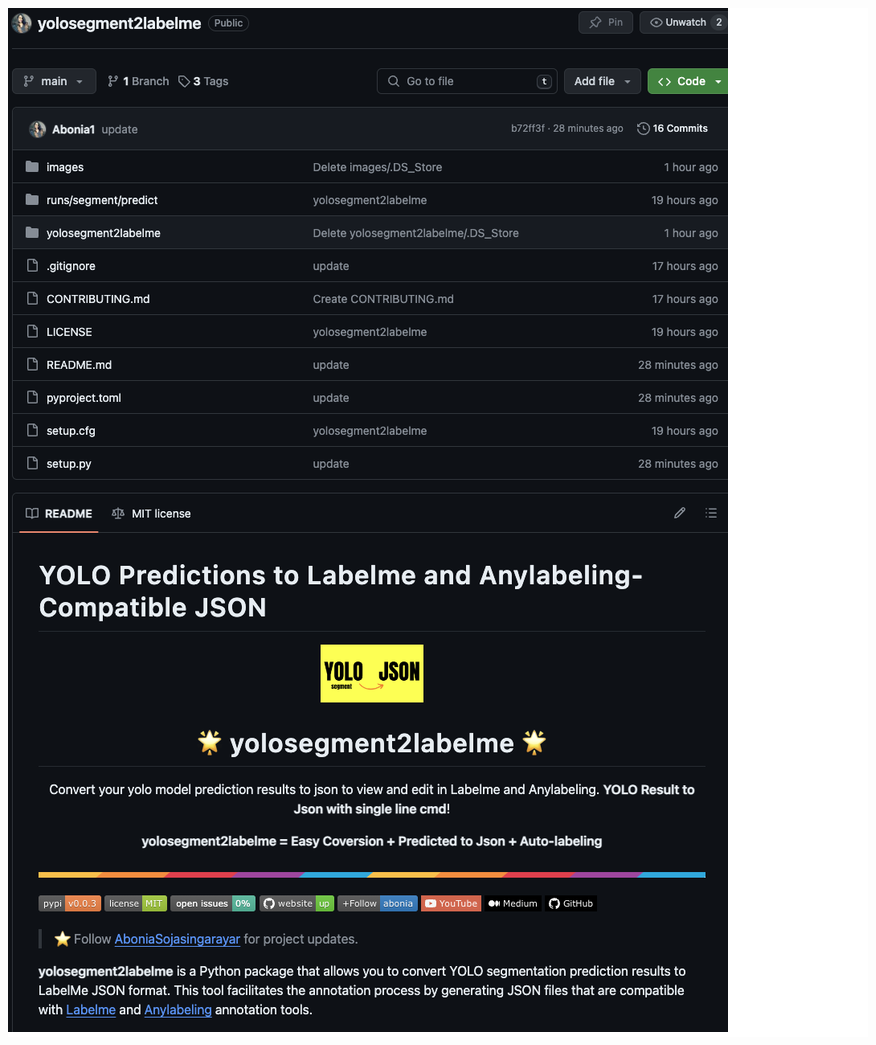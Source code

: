 **![Source-Image by Author: Github - yolosegment2labelme ](/assets/img/blog/yolosegment2labelme.png)**
